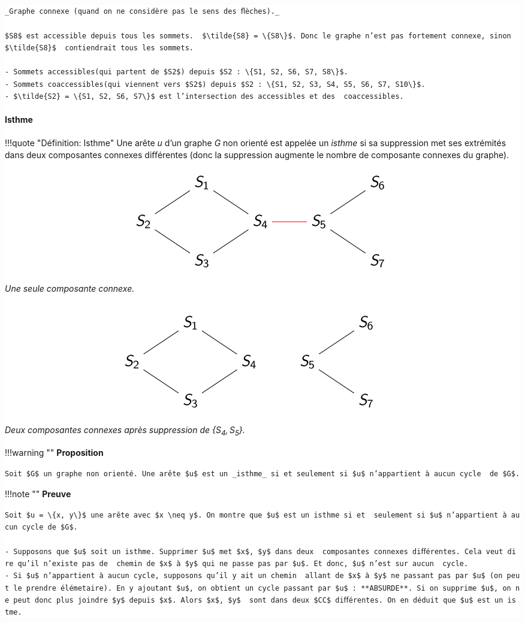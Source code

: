     _Graphe connexe (quand on ne considère pas le sens des ﬂèches)._

    $S8$ est accessible depuis tous les sommets.  $\tilde{S8} = \{S8\}$. Donc le graphe n’est pas fortement connexe, sinon $\tilde{S8}$  contiendrait tous les sommets.  

    - Sommets accessibles(qui partent de $S2$) depuis $S2 : \{S1, S2, S6, S7, S8\}$.  
    - Sommets coaccessibles(qui viennent vers $S2$) depuis $S2 : \{S1, S2, S3, S4, S5, S6, S7, S10\}$.  
    - $\tilde{S2} = \{S1, S2, S6, S7\}$ est l’intersection des accessibles et des  coaccessibles.  

#### Isthme

!!!quote "Définition: Isthme"
    Une arête $u$ d’un graphe $G$ non orienté est appelée un _isthme_ si sa suppression met ses extrémités dans deux composantes connexes  diﬀérentes (donc la suppression augmente le nombre de composante  connexes du graphe).  

<p align='center'><img src='/images/graphes5.png'/></p>

_Une seule composante connexe._

<p align='center'><img src='/images/graphes6.png'/></p>

_Deux composantes connexes après suppression de $\{S_4, S_5\}$._

!!!warning ""
    **Proposition**

    Soit $G$ un graphe non orienté. Une arête $u$ est un _isthme_ si et seulement si $u$ n’appartient à aucun cycle  de $G$.  

!!!note ""
    **Preuve**

    Soit $u = \{x, y\}$ une arête avec $x \neq y$. On montre que $u$ est un isthme si et  seulement si $u$ n’appartient à aucun cycle de $G$. 

    - Supposons que $u$ soit un isthme. Supprimer $u$ met $x$, $y$ dans deux  composantes connexes diﬀérentes. Cela veut dire qu’il n’existe pas de  chemin de $x$ à $y$ qui ne passe pas par $u$. Et donc, $u$ n’est sur aucun  cycle.  
    - Si $u$ n’appartient à aucun cycle, supposons qu’il y ait un chemin  allant de $x$ à $y$ ne passant pas par $u$ (on peut le prendre élémetaire). En y ajoutant $u$, on obtient un cycle passant par $u$ : **ABSURDE**. Si on supprime $u$, on ne peut donc plus joindre $y$ depuis $x$. Alors $x$, $y$  sont dans deux $CC$ diﬀérentes. On en déduit que $u$ est un istme.  
